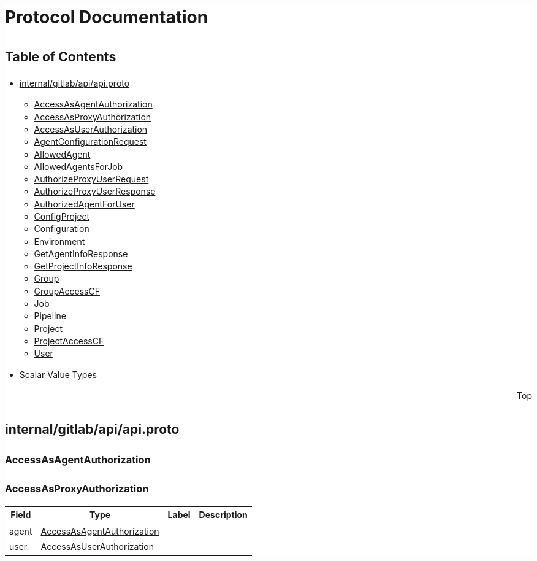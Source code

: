 # Protocol Documentation
<a name="top"></a>

## Table of Contents

- [internal/gitlab/api/api.proto](#internal_gitlab_api_api-proto)
    - [AccessAsAgentAuthorization](#gitlab-agent-gitlab-api-AccessAsAgentAuthorization)
    - [AccessAsProxyAuthorization](#gitlab-agent-gitlab-api-AccessAsProxyAuthorization)
    - [AccessAsUserAuthorization](#gitlab-agent-gitlab-api-AccessAsUserAuthorization)
    - [AgentConfigurationRequest](#gitlab-agent-gitlab-api-AgentConfigurationRequest)
    - [AllowedAgent](#gitlab-agent-gitlab-api-AllowedAgent)
    - [AllowedAgentsForJob](#gitlab-agent-gitlab-api-AllowedAgentsForJob)
    - [AuthorizeProxyUserRequest](#gitlab-agent-gitlab-api-AuthorizeProxyUserRequest)
    - [AuthorizeProxyUserResponse](#gitlab-agent-gitlab-api-AuthorizeProxyUserResponse)
    - [AuthorizedAgentForUser](#gitlab-agent-gitlab-api-AuthorizedAgentForUser)
    - [ConfigProject](#gitlab-agent-gitlab-api-ConfigProject)
    - [Configuration](#gitlab-agent-gitlab-api-Configuration)
    - [Environment](#gitlab-agent-gitlab-api-Environment)
    - [GetAgentInfoResponse](#gitlab-agent-gitlab-api-GetAgentInfoResponse)
    - [GetProjectInfoResponse](#gitlab-agent-gitlab-api-GetProjectInfoResponse)
    - [Group](#gitlab-agent-gitlab-api-Group)
    - [GroupAccessCF](#gitlab-agent-gitlab-api-GroupAccessCF)
    - [Job](#gitlab-agent-gitlab-api-Job)
    - [Pipeline](#gitlab-agent-gitlab-api-Pipeline)
    - [Project](#gitlab-agent-gitlab-api-Project)
    - [ProjectAccessCF](#gitlab-agent-gitlab-api-ProjectAccessCF)
    - [User](#gitlab-agent-gitlab-api-User)
  
- [Scalar Value Types](#scalar-value-types)



<a name="internal_gitlab_api_api-proto"></a>
<p align="right"><a href="#top">Top</a></p>

## internal/gitlab/api/api.proto



<a name="gitlab-agent-gitlab-api-AccessAsAgentAuthorization"></a>

### AccessAsAgentAuthorization







<a name="gitlab-agent-gitlab-api-AccessAsProxyAuthorization"></a>

### AccessAsProxyAuthorization



| Field | Type | Label | Description |
| ----- | ---- | ----- | ----------- |
| agent | [AccessAsAgentAuthorization](#gitlab-agent-gitlab-api-AccessAsAgentAuthorization) |  |  |
| user | [AccessAsUserAuthorization](#gitlab-agent-gitlab-api-AccessAsUserAuthorization) |  |  |
